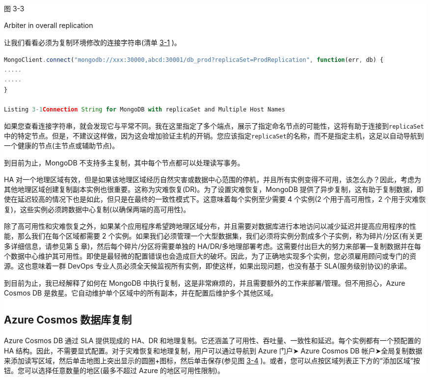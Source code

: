 图 3-3

Arbiter in overall replication

让我们看看必须为复制环境修改的连接字符串(清单 [3-1](#Par9) )。

```js
MongoClient.connect("mongodb://xxx:30000,abcd:30001/db_prod?replicaSet=ProdReplication", function(err, db) {
.....
.....
}

Listing 3-1Connection String for MongoDB with replicaSet and Multiple Host Names

```

如果您查看连接字符串，就会发现它与平常不同。我在这里指定了多个端点，展示了指定命名节点的可能性，这将有助于连接到`replicaSet`中的特定节点。但是，不建议这样做，因为这会增加验证主机的开销。您应该指定`replicaSet`的名称，而不是指定主机，这足以自动导航到一个健康的节点(主节点或辅助节点)。

到目前为止，MongoDB 不支持多主复制，其中每个节点都可以处理读写事务。

HA 对一个地理区域有效，但是如果该地理区域经历自然灾害或数据中心范围的停机，并且所有实例变得不可用，该怎么办？因此，考虑为其他地理区域创建复制副本实例也很重要。这称为灾难恢复(DR)。为了设置灾难恢复，MongoDB 提供了异步复制，这有助于复制数据，即使在延迟较高的情况下也是如此，但只是在最终的一致性模式下。这意味着每个实例至少需要 4 个实例(2 个用于高可用性，2 个用于灾难恢复)，这些实例必须跨数据中心复制(以确保两端的高可用性)。

除了高可用性和灾难恢复之外，如果某个应用程序希望跨地理区域分布，并且需要对数据库进行本地访问以减少延迟并提高应用程序的性能，那么我们在每个区域都需要 2 个实例。如果我们必须管理一个大型数据集，我们必须将实例分割成多个子实例，称为碎片/分区(有关更多详细信息，请参见第 [5](5.html) 章)，然后每个碎片/分区将需要单独的 HA/DR/多地理部署考虑。这需要付出巨大的努力来部署—复制数据并在每个数据中心维护其可用性。即使是最轻微的配置错误也会造成巨大的破坏。因此，为了正确地实现多个实例，您必须雇用顾问或专门的资源。这也意味着一群 DevOps 专业人员必须全天候监视所有实例，即使这样，如果出现问题，也没有基于 SLA(服务级别协议)的承诺。

到目前为止，我已经解释了如何在 MongoDB 中执行复制，这是非常麻烦的，并且需要额外的工作来部署/管理。但不用担心，Azure Cosmos DB 是救星。它自动维护单个区域中的所有副本，并在配置后维护多个其他区域。

## Azure Cosmos 数据库复制

Azure Cosmos DB 通过 SLA 提供现成的 HA、DR 和地理复制。它还涵盖了可用性、吞吐量、一致性和延迟。每个实例都有一个预配置的 HA 结构。因此，不需要显式配置。对于灾难恢复和地理复制，用户可以通过导航到 Azure 门户➤ Azure Cosmos DB 帐户➤全局复制数据来添加读写区域，然后单击地图上突出显示的圆圈+图标，然后单击保存(参见图 [3-4](#Fig4) )。或者，您可以点按区域列表正下方的“添加区域”按钮。您可以选择任意数量的地区(最多不超过 Azure 的地区可用性限制)。
